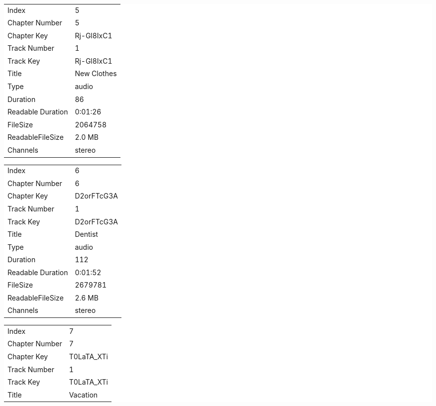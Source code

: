 |  |  |
| - | - |
| Index | 5 |
| Chapter Number | 5 |
| Chapter Key | Rj-Gl8IxC1 |
| Track Number | 1 |
| Track Key | Rj-Gl8IxC1 |
| Title | New Clothes |
| Type | audio |
| Duration | 86 |
| Readable Duration | 0:01:26 |
| FileSize | 2064758 |
| ReadableFileSize | 2.0 MB |
| Channels | stereo |

|  |  |
| - | - |
| Index | 6 |
| Chapter Number | 6 |
| Chapter Key | D2orFTcG3A |
| Track Number | 1 |
| Track Key | D2orFTcG3A |
| Title | Dentist |
| Type | audio |
| Duration | 112 |
| Readable Duration | 0:01:52 |
| FileSize | 2679781 |
| ReadableFileSize | 2.6 MB |
| Channels | stereo |

|  |  |
| - | - |
| Index | 7 |
| Chapter Number | 7 |
| Chapter Key | T0LaTA_XTi |
| Track Number | 1 |
| Track Key | T0LaTA_XTi |
| Title | Vacation |